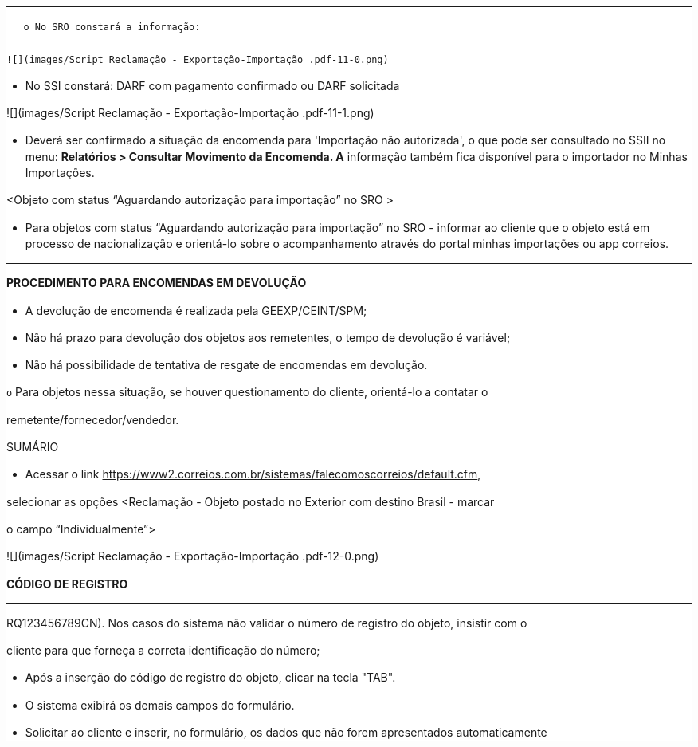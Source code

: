 
-----

```
   o No SRO constará a informação:

![](images/Script Reclamação - Exportação-Importação .pdf-11-0.png)

```
-  No SSI constará: DARF com pagamento confirmado ou DARF solicitada

![](images/Script Reclamação - Exportação-Importação .pdf-11-1.png)

-  Deverá ser confirmado a situação da encomenda para 'Importação não autorizada', o que pode
ser consultado no SSII no menu: **Relatórios > Consultar Movimento da Encomenda. A**
informação também fica disponível para o importador no Minhas Importações.

<Objeto com status “Aguardando autorização para importação” no SRO >

-  Para objetos com status “Aguardando autorização para importação” no SRO - informar ao cliente
que o objeto está em processo de nacionalização e orientá-lo sobre o acompanhamento através
do portal minhas importações ou app correios.


-----

**PROCEDIMENTO PARA ENCOMENDAS EM DEVOLUÇÃO**

-  A devolução de encomenda é realizada pela GEEXP/CEINT/SPM;

-  Não há prazo para devolução dos objetos aos remetentes, o tempo de devolução é variável;

-  Não há possibilidade de tentativa de resgate de encomendas em devolução.

`o` Para objetos nessa situação, se houver questionamento do cliente, orientá-lo a contatar o

remetente/fornecedor/vendedor.

SUMÁRIO

-  Acessar o link https://www2.correios.com.br/sistemas/falecomoscorreios/default.cfm,

selecionar as opções <Reclamação - Objeto postado no Exterior com destino Brasil - marcar

o campo “Individualmente”>

![](images/Script Reclamação - Exportação-Importação .pdf-12-0.png)

**CÓDIGO DE REGISTRO**


-----

RQ123456789CN). Nos casos do sistema não validar o número de registro do objeto, insistir com o

cliente para que forneça a correta identificação do número;

-  Após a inserção do código de registro do objeto, clicar na tecla "TAB".

-  O sistema exibirá os demais campos do formulário.

-  Solicitar ao cliente e inserir, no formulário, os dados que não forem apresentados automaticamente
